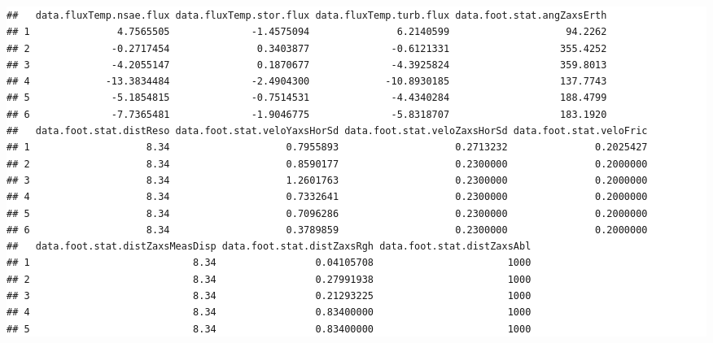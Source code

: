     ##   data.fluxTemp.nsae.flux data.fluxTemp.stor.flux data.fluxTemp.turb.flux data.foot.stat.angZaxsErth
    ## 1               4.7565505              -1.4575094               6.2140599                    94.2262
    ## 2              -0.2717454               0.3403877              -0.6121331                   355.4252
    ## 3              -4.2055147               0.1870677              -4.3925824                   359.8013
    ## 4             -13.3834484              -2.4904300             -10.8930185                   137.7743
    ## 5              -5.1854815              -0.7514531              -4.4340284                   188.4799
    ## 6              -7.7365481              -1.9046775              -5.8318707                   183.1920
    ##   data.foot.stat.distReso data.foot.stat.veloYaxsHorSd data.foot.stat.veloZaxsHorSd data.foot.stat.veloFric
    ## 1                    8.34                    0.7955893                    0.2713232               0.2025427
    ## 2                    8.34                    0.8590177                    0.2300000               0.2000000
    ## 3                    8.34                    1.2601763                    0.2300000               0.2000000
    ## 4                    8.34                    0.7332641                    0.2300000               0.2000000
    ## 5                    8.34                    0.7096286                    0.2300000               0.2000000
    ## 6                    8.34                    0.3789859                    0.2300000               0.2000000
    ##   data.foot.stat.distZaxsMeasDisp data.foot.stat.distZaxsRgh data.foot.stat.distZaxsAbl
    ## 1                            8.34                 0.04105708                       1000
    ## 2                            8.34                 0.27991938                       1000
    ## 3                            8.34                 0.21293225                       1000
    ## 4                            8.34                 0.83400000                       1000
    ## 5                            8.34                 0.83400000                       1000